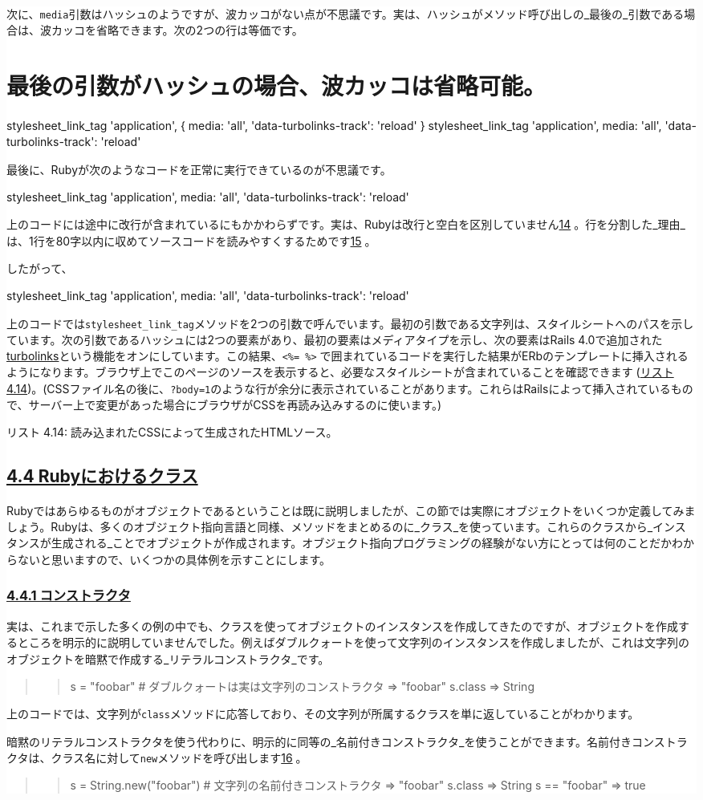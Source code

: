 次に、`media`引数はハッシュのようですが、波カッコがない点が不思議です。実は、ハッシュがメソッド呼び出しの_最後の_引数である場合は、波カッコを省略できます。次の2つの行は等価です。

# 最後の引数がハッシュの場合、波カッコは省略可能。
stylesheet_link_tag 'application', { media: 'all',
                                     'data-turbolinks-track': 'reload' }
stylesheet_link_tag 'application', media: 'all',
                                   'data-turbolinks-track': 'reload'

最後に、Rubyが次のようなコードを正常に実行できているのが不思議です。

stylesheet_link_tag 'application', media: 'all',
                                   'data-turbolinks-track': 'reload'

上のコードには途中に改行が含まれているにもかかわらずです。実は、Rubyは改行と空白を区別していません[14](#cha-4_footnote-14) 。行を分割した_理由_は、1行を80字以内に収めてソースコードを読みやすくするためです[15](#cha-4_footnote-15) 。

したがって、

stylesheet_link_tag 'application', media: 'all',
                                   'data-turbolinks-track': 'reload'

上のコードでは`stylesheet_link_tag`メソッドを2つの引数で呼んでいます。最初の引数である文字列は、スタイルシートへのパスを示しています。次の引数であるハッシュには2つの要素があり、最初の要素はメディアタイプを示し、次の要素はRails 4.0で追加された[turbolinks](https://github.com/rails/turbolinks)という機能をオンにしています。この結果、`<%= %>` で囲まれているコードを実行した結果がERbのテンプレートに挿入されるようになります。ブラウザ上でこのページのソースを表示すると、必要なスタイルシートが含まれていることを確認できます ([リスト4.14](/chapters/rails_flavored_ruby?version=5.1#code-scss_source))。(CSSファイル名の後に、`?body=1`のような行が余分に表示されていることがあります。これらはRailsによって挿入されているもので、サーバー上で変更があった場合にブラウザがCSSを再読み込みするのに使います。)

リスト 4.14: 読み込まれたCSSによって生成されたHTMLソース。

<link data-turbolinks-track="true" href="/assets/application.css"
media="all" rel="stylesheet" />

[4.4 Rubyにおけるクラス](/chapters/rails_flavored_ruby?version=5.1#sec-ruby_classes)
-----------------------------------------------------------------------------

Rubyではあらゆるものがオブジェクトであるということは既に説明しましたが、この節では実際にオブジェクトをいくつか定義してみましょう。Rubyは、多くのオブジェクト指向言語と同様、メソッドをまとめるのに_クラス_を使っています。これらのクラスから_インスタンスが生成される_ことでオブジェクトが作成されます。オブジェクト指向プログラミングの経験がない方にとっては何のことだかわからないと思いますので、いくつかの具体例を示すことにします。

### [4.4.1 コンストラクタ](/chapters/rails_flavored_ruby?version=5.1#sec-constructors)

実は、これまで示した多くの例の中でも、クラスを使ってオブジェクトのインスタンスを作成してきたのですが、オブジェクトを作成するところを明示的に説明していませんでした。例えばダブルクォートを使って文字列のインスタンスを作成しましたが、これは文字列のオブジェクトを暗黙で作成する_リテラルコンストラクタ_です。

>> s = "foobar"       # ダブルクォートは実は文字列のコンストラクタ
=> "foobar"
>> s.class
=> String

上のコードでは、文字列が`class`メソッドに応答しており、その文字列が所属するクラスを単に返していることがわかります。

暗黙のリテラルコンストラクタを使う代わりに、明示的に同等の_名前付きコンストラクタ_を使うことができます。名前付きコンストラクタは、クラス名に対して`new`メソッドを呼び出します[16](#cha-4_footnote-16) 。

>> s = String.new("foobar")   # 文字列の名前付きコンストラクタ
=> "foobar"
>> s.class
=> String
>> s == "foobar"
=> true
